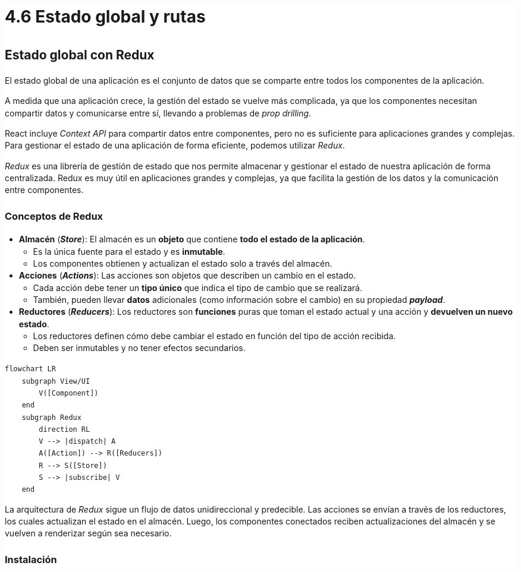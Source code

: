 # 4.6 Estado global y rutas

## Estado global con Redux

El estado global de una aplicación es el conjunto de datos que se comparte entre todos los componentes de la aplicación.

A medida que una aplicación crece, la gestión del estado se vuelve más complicada, ya que los componentes necesitan compartir datos y comunicarse entre sí, llevando a problemas de _prop drilling_.

React incluye _Context API_ para compartir datos entre componentes, pero no es suficiente para aplicaciones grandes y complejas. Para gestionar el estado de una aplicación de forma eficiente, podemos utilizar _Redux_.

_Redux_ es una librería de gestión de estado que nos permite almacenar y gestionar el estado de nuestra aplicación de forma centralizada. Redux es muy útil en aplicaciones grandes y complejas, ya que facilita la gestión de los datos y la comunicación entre componentes.

### Conceptos de Redux

- **Almacén** (_**Store**_): El almacén es un **objeto** que contiene **todo el estado de la aplicación**.
    - Es la única fuente para el estado y es **inmutable**.
    - Los componentes obtienen y actualizan el estado solo a través del almacén.
- **Acciones** (_**Actions**_): Las acciones son objetos que describen un cambio en el estado.
    - Cada acción debe tener un **tipo único** que indica el tipo de cambio que se realizará.
    - También, pueden llevar **datos** adicionales (como información sobre el cambio) en su propiedad _**payload**_.
- **Reductores** (_**Reducers**_): Los reductores son **funciones** puras que toman el estado actual y una acción y **devuelven un nuevo estado**.
    - Los reductores definen cómo debe cambiar el estado en función del tipo de acción recibida.
    - Deben ser inmutables y no tener efectos secundarios.

```mermaid
flowchart LR
    subgraph View/UI
        V([Component])
    end
    subgraph Redux
        direction RL
        V --> |dispatch| A
        A([Action]) --> R([Reducers])
        R --> S([Store])
        S --> |subscribe| V
    end
```

La arquitectura de _Redux_ sigue un flujo de datos unidireccional y predecible. Las acciones se envían a través de los reductores, los cuales actualizan el estado en el almacén. Luego, los componentes conectados reciben actualizaciones del almacén y se vuelven a renderizar según sea necesario.

### Instalación
